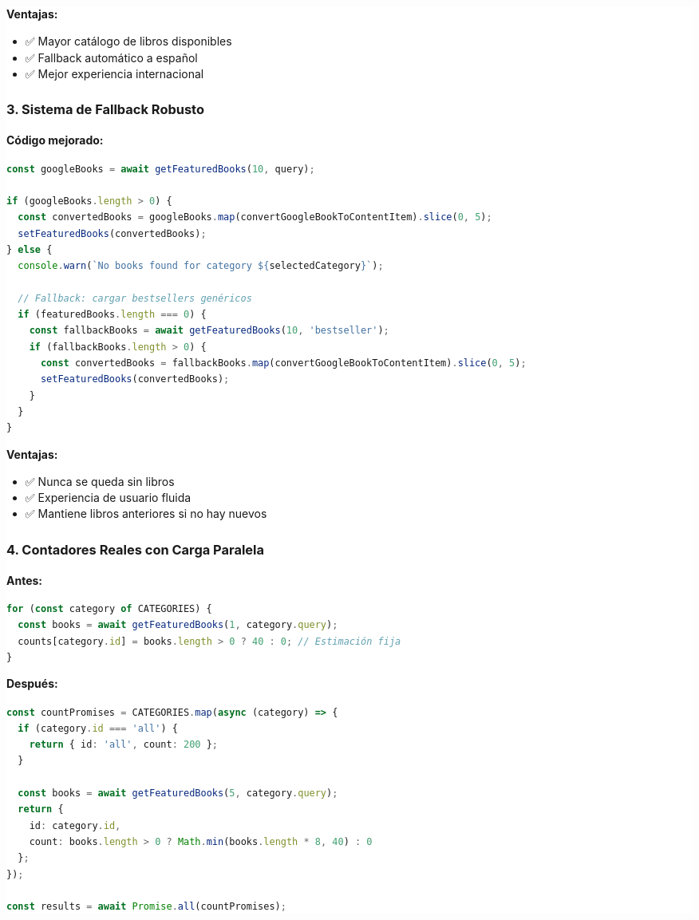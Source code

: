 **Ventajas:**
- ✅ Mayor catálogo de libros disponibles
- ✅ Fallback automático a español
- ✅ Mejor experiencia internacional

### 3. **Sistema de Fallback Robusto**

**Código mejorado:**
```typescript
const googleBooks = await getFeaturedBooks(10, query);

if (googleBooks.length > 0) {
  const convertedBooks = googleBooks.map(convertGoogleBookToContentItem).slice(0, 5);
  setFeaturedBooks(convertedBooks);
} else {
  console.warn(`No books found for category ${selectedCategory}`);
  
  // Fallback: cargar bestsellers genéricos
  if (featuredBooks.length === 0) {
    const fallbackBooks = await getFeaturedBooks(10, 'bestseller');
    if (fallbackBooks.length > 0) {
      const convertedBooks = fallbackBooks.map(convertGoogleBookToContentItem).slice(0, 5);
      setFeaturedBooks(convertedBooks);
    }
  }
}
```

**Ventajas:**
- ✅ Nunca se queda sin libros
- ✅ Experiencia de usuario fluida
- ✅ Mantiene libros anteriores si no hay nuevos

### 4. **Contadores Reales con Carga Paralela**

**Antes:**
```typescript
for (const category of CATEGORIES) {
  const books = await getFeaturedBooks(1, category.query);
  counts[category.id] = books.length > 0 ? 40 : 0; // Estimación fija
}
```

**Después:**
```typescript
const countPromises = CATEGORIES.map(async (category) => {
  if (category.id === 'all') {
    return { id: 'all', count: 200 };
  }
  
  const books = await getFeaturedBooks(5, category.query);
  return { 
    id: category.id, 
    count: books.length > 0 ? Math.min(books.length * 8, 40) : 0 
  };
});

const results = await Promise.all(countPromises);
```
